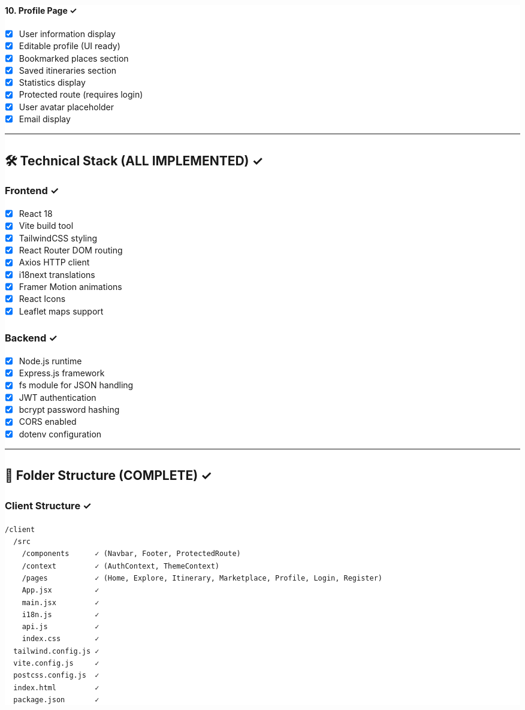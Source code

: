 #### 10. Profile Page ✓
- [x] User information display
- [x] Editable profile (UI ready)
- [x] Bookmarked places section
- [x] Saved itineraries section
- [x] Statistics display
- [x] Protected route (requires login)
- [x] User avatar placeholder
- [x] Email display

---

## 🛠️ Technical Stack (ALL IMPLEMENTED) ✓

### Frontend ✓
- [x] React 18
- [x] Vite build tool
- [x] TailwindCSS styling
- [x] React Router DOM routing
- [x] Axios HTTP client
- [x] i18next translations
- [x] Framer Motion animations
- [x] React Icons
- [x] Leaflet maps support

### Backend ✓
- [x] Node.js runtime
- [x] Express.js framework
- [x] fs module for JSON handling
- [x] JWT authentication
- [x] bcrypt password hashing
- [x] CORS enabled
- [x] dotenv configuration

---

## 📁 Folder Structure (COMPLETE) ✓

### Client Structure ✓
```
/client
  /src
    /components      ✓ (Navbar, Footer, ProtectedRoute)
    /context         ✓ (AuthContext, ThemeContext)
    /pages           ✓ (Home, Explore, Itinerary, Marketplace, Profile, Login, Register)
    App.jsx          ✓
    main.jsx         ✓
    i18n.js          ✓
    api.js           ✓
    index.css        ✓
  tailwind.config.js ✓
  vite.config.js     ✓
  postcss.config.js  ✓
  index.html         ✓
  package.json       ✓
```
